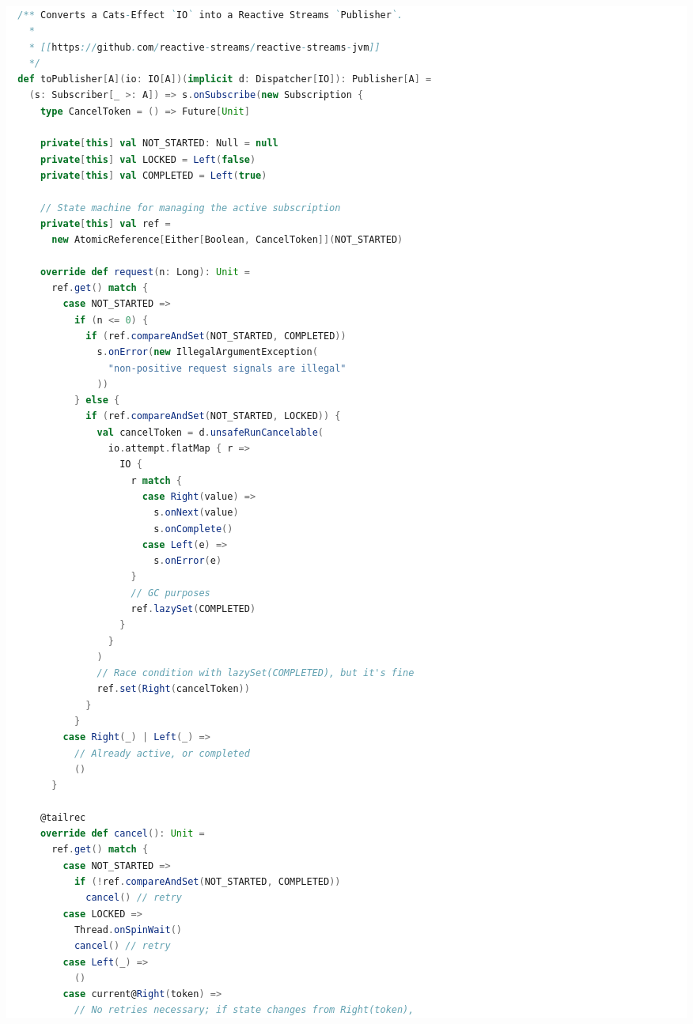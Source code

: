 ```scala
  /** Converts a Cats-Effect `IO` into a Reactive Streams `Publisher`.
    *
    * [[https://github.com/reactive-streams/reactive-streams-jvm]]
    */
  def toPublisher[A](io: IO[A])(implicit d: Dispatcher[IO]): Publisher[A] =
    (s: Subscriber[_ >: A]) => s.onSubscribe(new Subscription {
      type CancelToken = () => Future[Unit]

      private[this] val NOT_STARTED: Null = null
      private[this] val LOCKED = Left(false)
      private[this] val COMPLETED = Left(true)

      // State machine for managing the active subscription
      private[this] val ref =
        new AtomicReference[Either[Boolean, CancelToken]](NOT_STARTED)

      override def request(n: Long): Unit =
        ref.get() match {
          case NOT_STARTED =>
            if (n <= 0) {
              if (ref.compareAndSet(NOT_STARTED, COMPLETED))
                s.onError(new IllegalArgumentException(
                  "non-positive request signals are illegal"
                ))
            } else {
              if (ref.compareAndSet(NOT_STARTED, LOCKED)) {
                val cancelToken = d.unsafeRunCancelable(
                  io.attempt.flatMap { r =>
                    IO {
                      r match {
                        case Right(value) =>
                          s.onNext(value)
                          s.onComplete()
                        case Left(e) =>
                          s.onError(e)
                      }
                      // GC purposes
                      ref.lazySet(COMPLETED)
                    }
                  }
                )
                // Race condition with lazySet(COMPLETED), but it's fine
                ref.set(Right(cancelToken))
              }
            }
          case Right(_) | Left(_) =>
            // Already active, or completed
            ()
        }

      @tailrec
      override def cancel(): Unit =
        ref.get() match {
          case NOT_STARTED =>
            if (!ref.compareAndSet(NOT_STARTED, COMPLETED))
              cancel() // retry
          case LOCKED =>
            Thread.onSpinWait()
            cancel() // retry
          case Left(_) =>
            ()
          case current@Right(token) =>
            // No retries necessary; if state changes from Right(token),
```